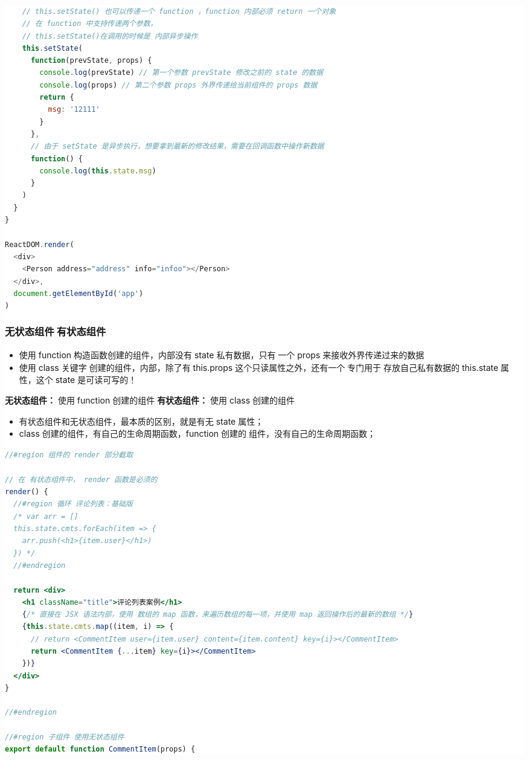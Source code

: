 ```js
    // this.setState() 也可以传递一个 function ，function 内部必须 return 一个对象
    // 在 function 中支持传递两个参数，
    // this.setState()在调用的时候是 内部异步操作
    this.setState(
      function(prevState, props) {
        console.log(prevState) // 第一个参数 prevState 修改之前的 state 的数据
        console.log(props) // 第二个参数 props 外界传递给当前组件的 props 数据
        return {
          msg: '12111'
        }
      },
      // 由于 setState 是异步执行，想要拿到最新的修改结果，需要在回调函数中操作新数据
      function() {
        console.log(this.state.msg)
      }
    )
  }
}

ReactDOM.render(
  <div>
    <Person address="address" info="infoo"></Person>
  </div>,
  document.getElementById('app')
)
```

### 无状态组件 有状态组件

-   使用 function 构造函数创建的组件，内部没有 state 私有数据，只有 一个 props 来接收外界传递过来的数据
-   使用 class 关键字 创建的组件，内部，除了有 this.props 这个只读属性之外，还有一个 专门用于 存放自己私有数据的 this.state 属性，这个 state 是可读可写的！

**无状态组件：**  使用 function 创建的组件
**有状态组件：**  使用 class 创建的组件

-   有状态组件和无状态组件，最本质的区别，就是有无 state 属性；
-   class 创建的组件，有自己的生命周期函数，function 创建的 组件，没有自己的生命周期函数；

```jsx
//#region 组件的 render 部分截取

// 在 有状态组件中， render 函数是必须的
render() {
  //#region 循环 评论列表：基础版
  /* var arr = []
  this.state.cmts.forEach(item => {
    arr.push(<h1>{item.user}</h1>)
  }) */
  //#endregion

  return <div>
    <h1 className="title">评论列表案例</h1>
    {/* 直接在 JSX 语法内部，使用 数组的 map 函数，来遍历数组的每一项，并使用 map 返回操作后的最新的数组 */}
    {this.state.cmts.map((item, i) => {
      // return <CommentItem user={item.user} content={item.content} key={i}></CommentItem>
      return <CommentItem {...item} key={i}></CommentItem>
    })}
  </div>
}

//#endregion

//#region 子组件 使用无状态组件
export default function CommentItem(props) {
```